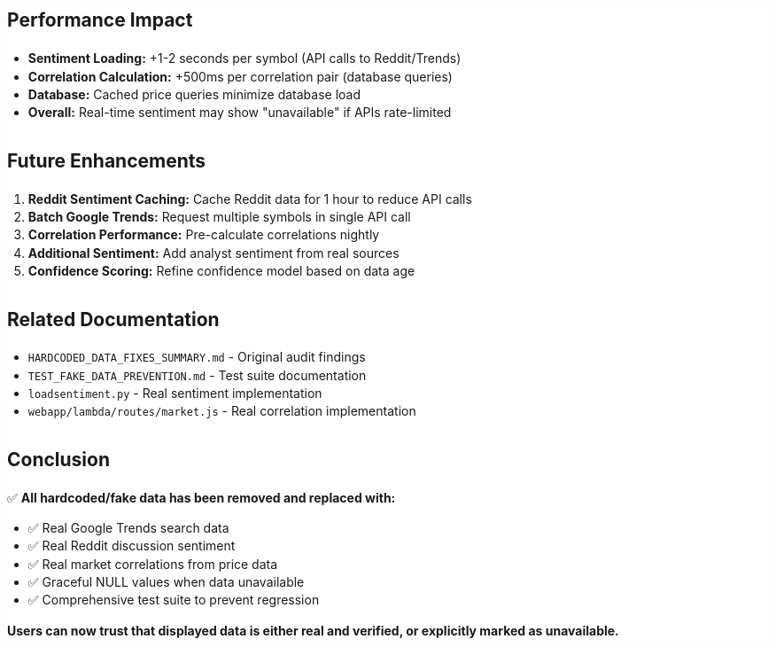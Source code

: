 ## Performance Impact

- **Sentiment Loading:** +1-2 seconds per symbol (API calls to Reddit/Trends)
- **Correlation Calculation:** +500ms per correlation pair (database queries)
- **Database:** Cached price queries minimize database load
- **Overall:** Real-time sentiment may show "unavailable" if APIs rate-limited

## Future Enhancements

1. **Reddit Sentiment Caching:** Cache Reddit data for 1 hour to reduce API calls
2. **Batch Google Trends:** Request multiple symbols in single API call
3. **Correlation Performance:** Pre-calculate correlations nightly
4. **Additional Sentiment:** Add analyst sentiment from real sources
5. **Confidence Scoring:** Refine confidence model based on data age

## Related Documentation

- `HARDCODED_DATA_FIXES_SUMMARY.md` - Original audit findings
- `TEST_FAKE_DATA_PREVENTION.md` - Test suite documentation
- `loadsentiment.py` - Real sentiment implementation
- `webapp/lambda/routes/market.js` - Real correlation implementation

## Conclusion

✅ **All hardcoded/fake data has been removed and replaced with:**
- ✅ Real Google Trends search data
- ✅ Real Reddit discussion sentiment
- ✅ Real market correlations from price data
- ✅ Graceful NULL values when data unavailable
- ✅ Comprehensive test suite to prevent regression

**Users can now trust that displayed data is either real and verified, or explicitly marked as unavailable.**
